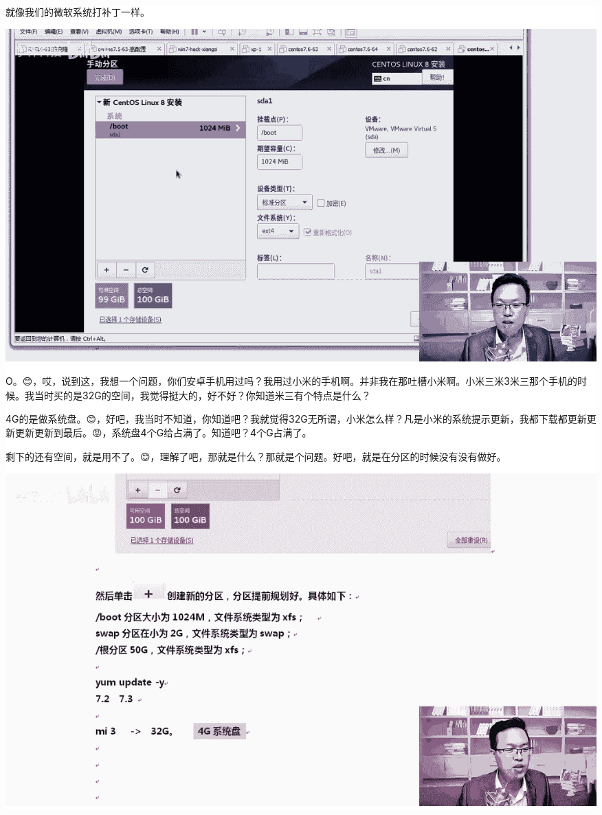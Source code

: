 就像我们的微软系统打补丁一样。

![](img/0340e0314a104a8e7846868539ce4b67_20.png)

O。😊，哎，说到这，我想一个问题，你们安卓手机用过吗？我用过小米的手机啊。并非我在那吐槽小米啊。小米三米3米三那个手机的时候。我当时买的是32G的空间，我觉得挺大的，好不好？你知道米三有个特点是什么？

4G的是做系统盘。😊，好吧，我当时不知道，你知道吧？我就觉得32G无所谓，小米怎么样？凡是小米的系统提示更新，我都下载都更新更新更新更新到最后。😡，系统盘4个G给占满了。知道吧？4个G占满了。

剩下的还有空间，就是用不了。😊，理解了吧，那就是什么？那就是个问题。好吧，就是在分区的时候没有没有做好。



![](img/0340e0314a104a8e7846868539ce4b67_22.png)
